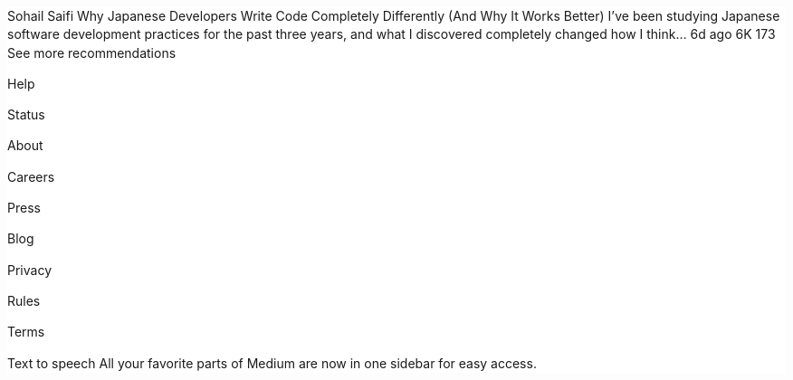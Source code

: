 Sohail Saifi
Why Japanese Developers Write Code Completely Differently (And Why It Works Better)
I’ve been studying Japanese software development practices for the past three years, and what I discovered completely changed how I think…
6d ago
6K
173
See more recommendations

Help

Status

About

Careers

Press

Blog

Privacy

Rules

Terms

Text to speech
All your favorite parts of Medium are now in one sidebar for easy access.


